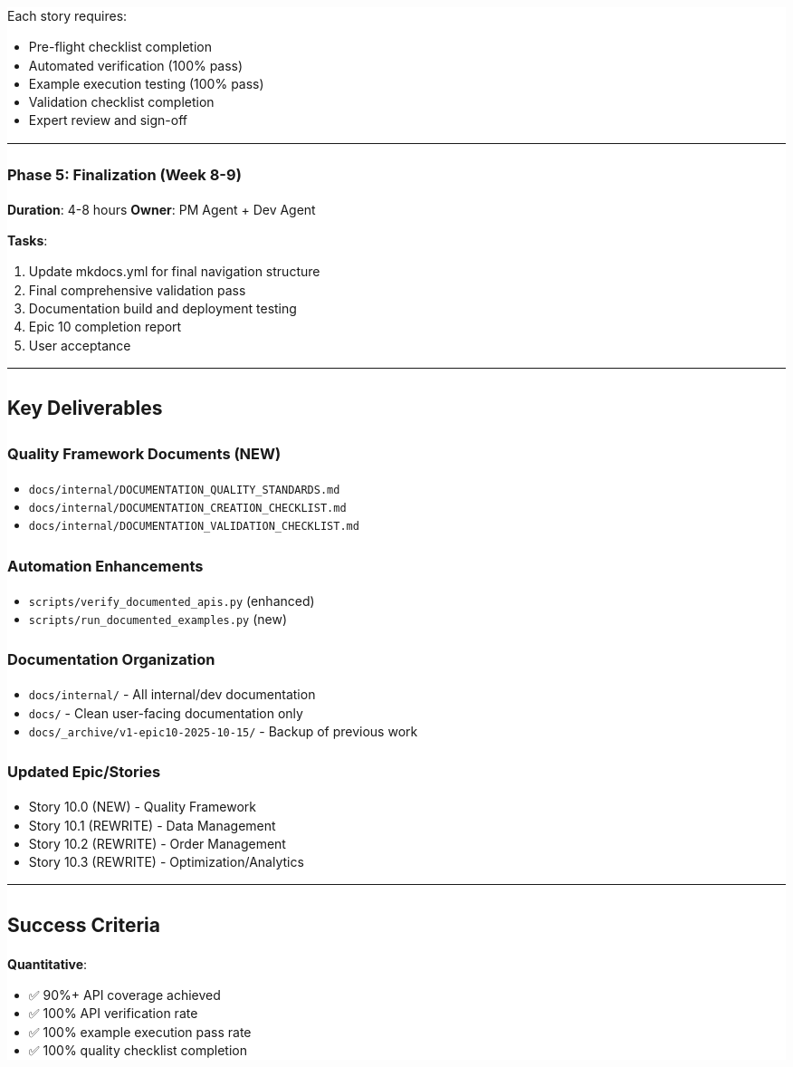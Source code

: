 Each story requires:
- Pre-flight checklist completion
- Automated verification (100% pass)
- Example execution testing (100% pass)
- Validation checklist completion
- Expert review and sign-off

---

### Phase 5: Finalization (Week 8-9)
**Duration**: 4-8 hours
**Owner**: PM Agent + Dev Agent

**Tasks**:
1. Update mkdocs.yml for final navigation structure
2. Final comprehensive validation pass
3. Documentation build and deployment testing
4. Epic 10 completion report
5. User acceptance

---

## Key Deliverables

### Quality Framework Documents (NEW)
- `docs/internal/DOCUMENTATION_QUALITY_STANDARDS.md`
- `docs/internal/DOCUMENTATION_CREATION_CHECKLIST.md`
- `docs/internal/DOCUMENTATION_VALIDATION_CHECKLIST.md`

### Automation Enhancements
- `scripts/verify_documented_apis.py` (enhanced)
- `scripts/run_documented_examples.py` (new)

### Documentation Organization
- `docs/internal/` - All internal/dev documentation
- `docs/` - Clean user-facing documentation only
- `docs/_archive/v1-epic10-2025-10-15/` - Backup of previous work

### Updated Epic/Stories
- Story 10.0 (NEW) - Quality Framework
- Story 10.1 (REWRITE) - Data Management
- Story 10.2 (REWRITE) - Order Management
- Story 10.3 (REWRITE) - Optimization/Analytics

---

## Success Criteria

**Quantitative**:
- ✅ 90%+ API coverage achieved
- ✅ 100% API verification rate
- ✅ 100% example execution pass rate
- ✅ 100% quality checklist completion
